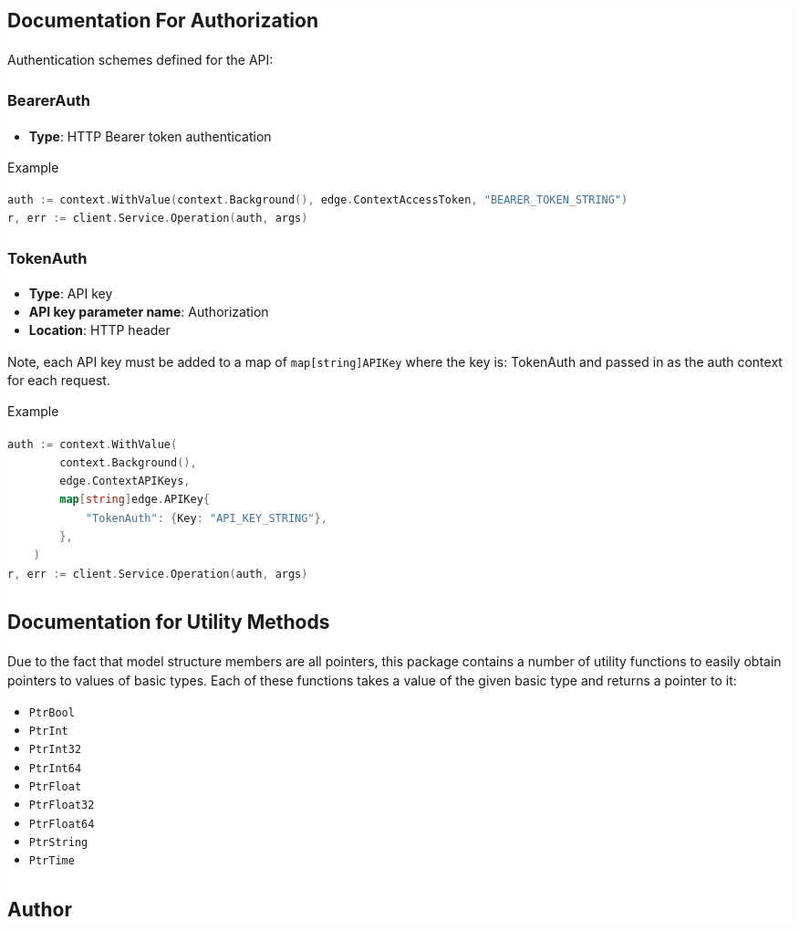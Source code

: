 
## Documentation For Authorization


Authentication schemes defined for the API:
### BearerAuth

- **Type**: HTTP Bearer token authentication

Example

```go
auth := context.WithValue(context.Background(), edge.ContextAccessToken, "BEARER_TOKEN_STRING")
r, err := client.Service.Operation(auth, args)
```

### TokenAuth

- **Type**: API key
- **API key parameter name**: Authorization
- **Location**: HTTP header

Note, each API key must be added to a map of `map[string]APIKey` where the key is: TokenAuth and passed in as the auth context for each request.

Example

```go
auth := context.WithValue(
		context.Background(),
		edge.ContextAPIKeys,
		map[string]edge.APIKey{
			"TokenAuth": {Key: "API_KEY_STRING"},
		},
	)
r, err := client.Service.Operation(auth, args)
```


## Documentation for Utility Methods

Due to the fact that model structure members are all pointers, this package contains
a number of utility functions to easily obtain pointers to values of basic types.
Each of these functions takes a value of the given basic type and returns a pointer to it:

* `PtrBool`
* `PtrInt`
* `PtrInt32`
* `PtrInt64`
* `PtrFloat`
* `PtrFloat32`
* `PtrFloat64`
* `PtrString`
* `PtrTime`

## Author



